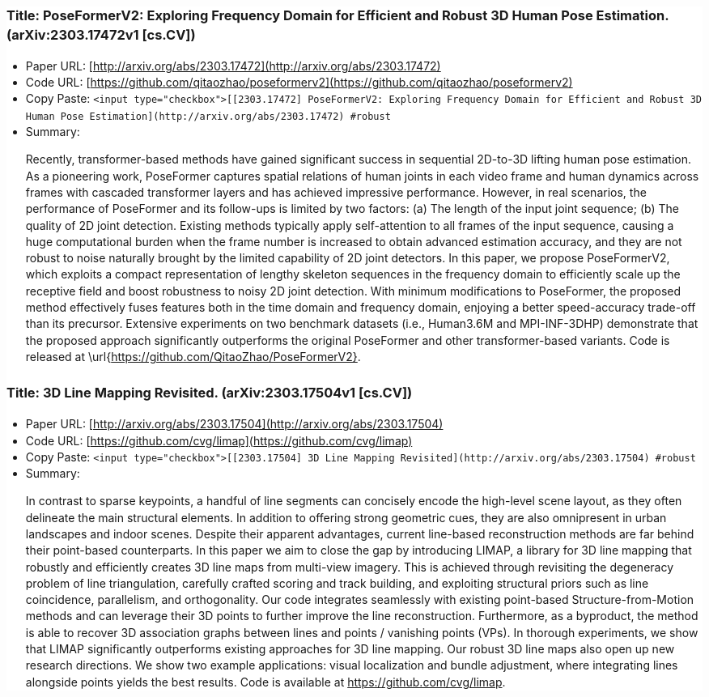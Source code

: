 ### Title: PoseFormerV2: Exploring Frequency Domain for Efficient and Robust 3D Human Pose Estimation. (arXiv:2303.17472v1 [cs.CV])
* Paper URL: [http://arxiv.org/abs/2303.17472](http://arxiv.org/abs/2303.17472)
* Code URL: [https://github.com/qitaozhao/poseformerv2](https://github.com/qitaozhao/poseformerv2)
* Copy Paste: `<input type="checkbox">[[2303.17472] PoseFormerV2: Exploring Frequency Domain for Efficient and Robust 3D Human Pose Estimation](http://arxiv.org/abs/2303.17472) #robust`
* Summary: <p>Recently, transformer-based methods have gained significant success in
sequential 2D-to-3D lifting human pose estimation. As a pioneering work,
PoseFormer captures spatial relations of human joints in each video frame and
human dynamics across frames with cascaded transformer layers and has achieved
impressive performance. However, in real scenarios, the performance of
PoseFormer and its follow-ups is limited by two factors: (a) The length of the
input joint sequence; (b) The quality of 2D joint detection. Existing methods
typically apply self-attention to all frames of the input sequence, causing a
huge computational burden when the frame number is increased to obtain advanced
estimation accuracy, and they are not robust to noise naturally brought by the
limited capability of 2D joint detectors. In this paper, we propose
PoseFormerV2, which exploits a compact representation of lengthy skeleton
sequences in the frequency domain to efficiently scale up the receptive field
and boost robustness to noisy 2D joint detection. With minimum modifications to
PoseFormer, the proposed method effectively fuses features both in the time
domain and frequency domain, enjoying a better speed-accuracy trade-off than
its precursor. Extensive experiments on two benchmark datasets (i.e., Human3.6M
and MPI-INF-3DHP) demonstrate that the proposed approach significantly
outperforms the original PoseFormer and other transformer-based variants. Code
is released at \url{https://github.com/QitaoZhao/PoseFormerV2}.
</p>

### Title: 3D Line Mapping Revisited. (arXiv:2303.17504v1 [cs.CV])
* Paper URL: [http://arxiv.org/abs/2303.17504](http://arxiv.org/abs/2303.17504)
* Code URL: [https://github.com/cvg/limap](https://github.com/cvg/limap)
* Copy Paste: `<input type="checkbox">[[2303.17504] 3D Line Mapping Revisited](http://arxiv.org/abs/2303.17504) #robust`
* Summary: <p>In contrast to sparse keypoints, a handful of line segments can concisely
encode the high-level scene layout, as they often delineate the main structural
elements. In addition to offering strong geometric cues, they are also
omnipresent in urban landscapes and indoor scenes. Despite their apparent
advantages, current line-based reconstruction methods are far behind their
point-based counterparts. In this paper we aim to close the gap by introducing
LIMAP, a library for 3D line mapping that robustly and efficiently creates 3D
line maps from multi-view imagery. This is achieved through revisiting the
degeneracy problem of line triangulation, carefully crafted scoring and track
building, and exploiting structural priors such as line coincidence,
parallelism, and orthogonality. Our code integrates seamlessly with existing
point-based Structure-from-Motion methods and can leverage their 3D points to
further improve the line reconstruction. Furthermore, as a byproduct, the
method is able to recover 3D association graphs between lines and points /
vanishing points (VPs). In thorough experiments, we show that LIMAP
significantly outperforms existing approaches for 3D line mapping. Our robust
3D line maps also open up new research directions. We show two example
applications: visual localization and bundle adjustment, where integrating
lines alongside points yields the best results. Code is available at
https://github.com/cvg/limap.
</p>

